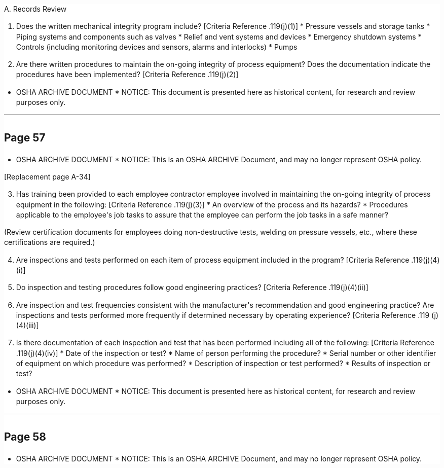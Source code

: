 A. Records Review

1. Does the written mechanical integrity program include? [Criteria Reference .119(j)(1)] *
Pressure vessels and storage tanks * Piping systems and components such as valves * Relief and vent systems and devices * Emergency shutdown systems * Controls (including monitoring devices and sensors, alarms and interlocks) * Pumps

2. Are there written procedures to maintain the on-going integrity of process equipment? Does the documentation indicate the procedures have been implemented? [Criteria Reference .119(j)(2)]

* OSHA ARCHIVE DOCUMENT *
NOTICE: This document is presented here as historical content, for research and review purposes only.

--------------------------------------------------------------------------------

## Page 57

* OSHA ARCHIVE DOCUMENT *
NOTICE: This is an OSHA ARCHIVE Document, and may no longer represent OSHA policy.

[Replacement page A-34]

3. Has training been provided to each employee contractor employee involved in maintaining the
on-going integrity of process equipment in the following: [Criteria Reference .119(j)(3)] * An
overview of the process and its hazards? * Procedures applicable to the employee's job tasks to
assure that the employee can perform the job tasks in a safe manner?

(Review certification documents for employees doing non-destructive tests, welding on pressure
vessels, etc., where these certifications are required.)

4. Are inspections and tests performed on each item of process equipment included in the
program? [Criteria Reference .119(j)(4)(i)]

5. Do inspection and testing procedures follow good engineering practices? [Criteria Reference
.119(j)(4)(ii)]

6. Are inspection and test frequencies consistent with the manufacturer's recommendation and
good engineering practice? Are inspections and tests performed more frequently if determined
necessary by operating experience? [Criteria Reference .119 (j)(4)(iii)]

7. Is there documentation of each inspection and test that has been performed including all of the
following: [Criteria Reference .119(j)(4)(iv)] * Date of the inspection or test? * Name of person
performing the procedure? * Serial number or other identifier of equipment on which procedure
was performed? * Description of inspection or test performed? * Results of inspection or test?

* OSHA ARCHIVE DOCUMENT *
NOTICE: This document is presented here as historical content, for research and review purposes only.

--------------------------------------------------------------------------------

## Page 58

* OSHA ARCHIVE DOCUMENT *
NOTICE: This is an OSHA ARCHIVE Document, and may no longer represent OSHA policy.

